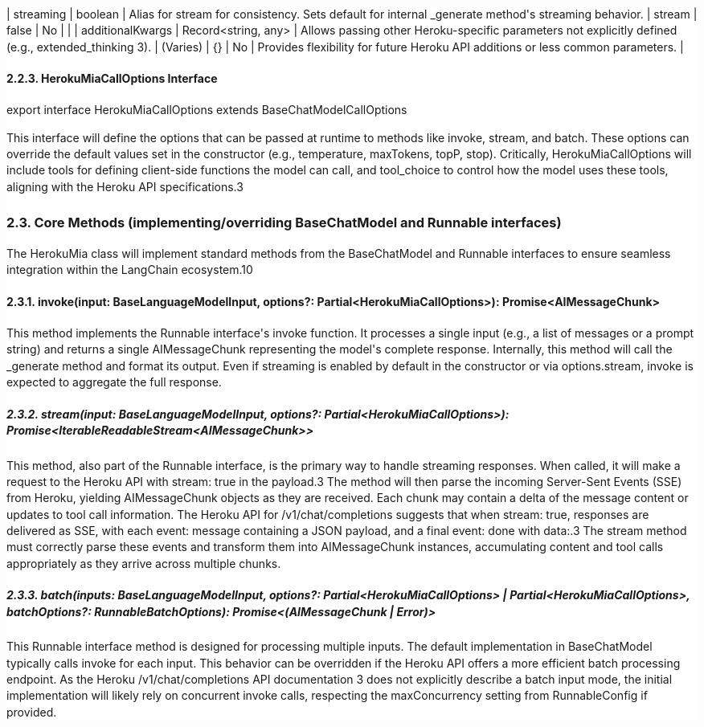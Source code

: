 | streaming        | boolean               | Alias for stream for consistency. Sets default for internal \_generate method's streaming behavior.   | stream                | false                                | No       |                                                                                                                            |
| additionalKwargs | Record\<string, any\> | Allows passing other Heroku-specific parameters not explicitly defined (e.g., extended_thinking 3).   | (Varies)              | {}                                   | No       | Provides flexibility for future Heroku API additions or less common parameters.                                            |

#### **2.2.3. HerokuMiaCallOptions Interface**

export interface HerokuMiaCallOptions extends BaseChatModelCallOptions

This interface will define the options that can be passed at runtime to methods like invoke, stream, and batch. These options can override the default values set in the constructor (e.g., temperature, maxTokens, topP, stop). Critically, HerokuMiaCallOptions will include tools for defining client-side functions the model can call, and tool_choice to control how the model uses these tools, aligning with the Heroku API specifications.3

### **2.3. Core Methods (implementing/overriding BaseChatModel and Runnable interfaces)**

The HerokuMia class will implement standard methods from the BaseChatModel and Runnable interfaces to ensure seamless integration within the LangChain ecosystem.10

#### **2.3.1. invoke(input: BaseLanguageModelInput, options?: Partial\<HerokuMiaCallOptions\>): Promise\<AIMessageChunk\>**

This method implements the Runnable interface's invoke function. It processes a single input (e.g., a list of messages or a prompt string) and returns a single AIMessageChunk representing the model's complete response. Internally, this method will call the \_generate method and format its output. Even if streaming is enabled by default in the constructor or via options.stream, invoke is expected to aggregate the full response.

##### **2.3.2. stream(input: BaseLanguageModelInput, options?: Partial\<HerokuMiaCallOptions\>): Promise\<IterableReadableStream\<AIMessageChunk\>\>**

This method, also part of the Runnable interface, is the primary way to handle streaming responses. When called, it will make a request to the Heroku API with stream: true in the payload.3 The method will then parse the incoming Server-Sent Events (SSE) from Heroku, yielding AIMessageChunk objects as they are received. Each chunk may contain a delta of the message content or updates to tool call information. The Heroku API for /v1/chat/completions suggests that when stream: true, responses are delivered as SSE, with each event: message containing a JSON payload, and a final event: done with data:.3 The stream method must correctly parse these events and transform them into AIMessageChunk instances, accumulating content and tool calls appropriately as they arrive across multiple chunks.

##### **2.3.3. batch(inputs: BaseLanguageModelInput, options?: Partial\<HerokuMiaCallOptions\> | Partial\<HerokuMiaCallOptions\>, batchOptions?: RunnableBatchOptions): Promise\<(AIMessageChunk | Error)\>**

This Runnable interface method is designed for processing multiple inputs. The default implementation in BaseChatModel typically calls invoke for each input. This behavior can be overridden if the Heroku API offers a more efficient batch processing endpoint. As the Heroku /v1/chat/completions API documentation 3 does not explicitly describe a batch input mode, the initial implementation will likely rely on concurrent invoke calls, respecting the maxConcurrency setting from RunnableConfig if provided.
